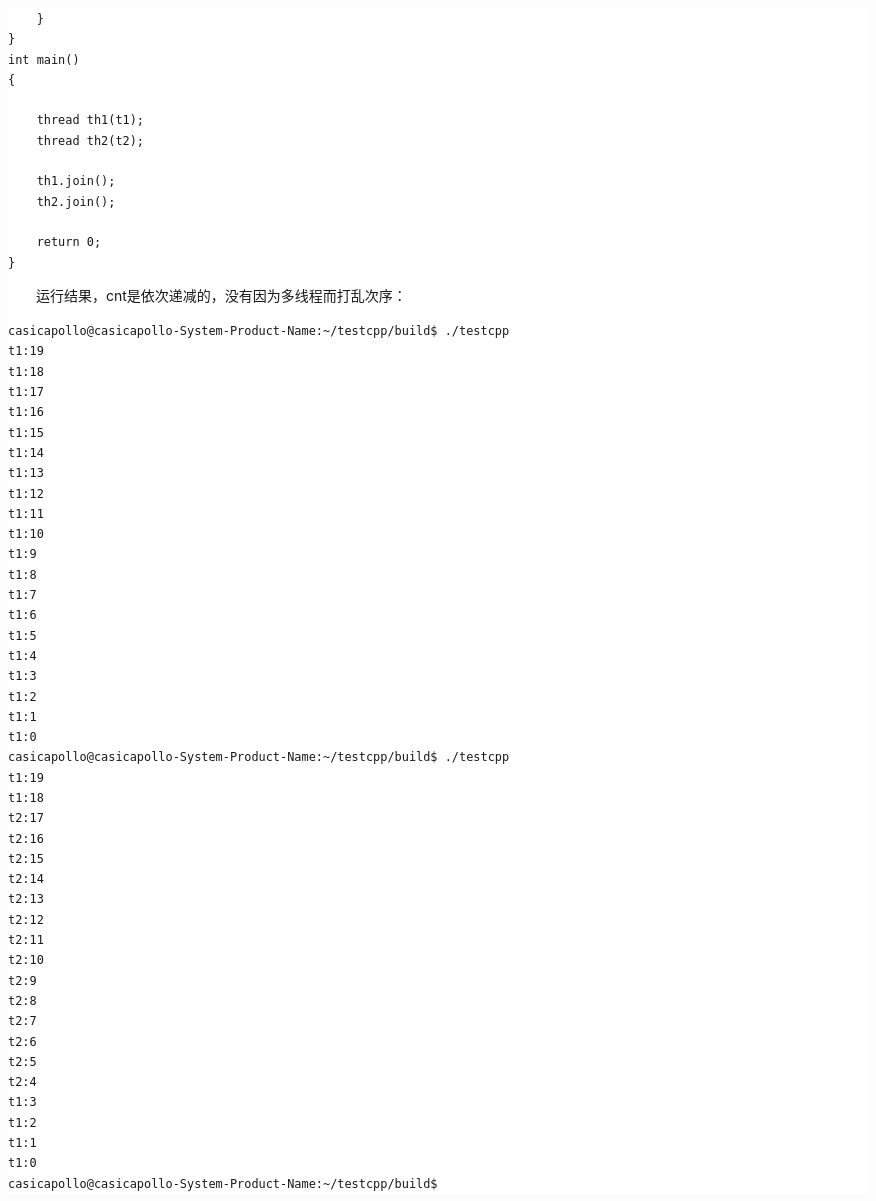 ```
    }
}
int main()
{
    
    thread th1(t1);
    thread th2(t2);
    
    th1.join();
    th2.join();

    return 0;
}
```
　　运行结果，cnt是依次递减的，没有因为多线程而打乱次序：
```
casicapollo@casicapollo-System-Product-Name:~/testcpp/build$ ./testcpp 
t1:19
t1:18
t1:17
t1:16
t1:15
t1:14
t1:13
t1:12
t1:11
t1:10
t1:9
t1:8
t1:7
t1:6
t1:5
t1:4
t1:3
t1:2
t1:1
t1:0
casicapollo@casicapollo-System-Product-Name:~/testcpp/build$ ./testcpp 
t1:19
t1:18
t2:17
t2:16
t2:15
t2:14
t2:13
t2:12
t2:11
t2:10
t2:9
t2:8
t2:7
t2:6
t2:5
t2:4
t1:3
t1:2
t1:1
t1:0
casicapollo@casicapollo-System-Product-Name:~/testcpp/build$ 
```
